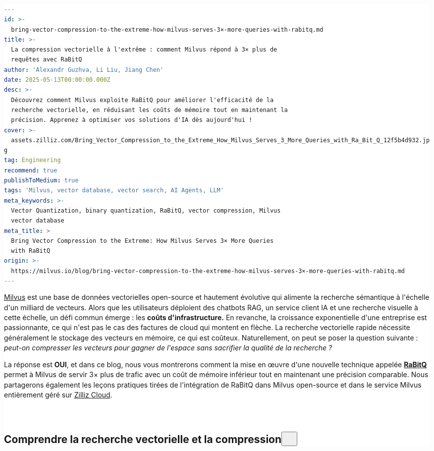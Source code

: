 ```yaml
---
id: >-
  bring-vector-compression-to-the-extreme-how-milvus-serves-3×-more-queries-with-rabitq.md
title: >-
  La compression vectorielle à l'extrême : comment Milvus répond à 3× plus de
  requêtes avec RaBitQ
author: 'Alexandr Guzhva, Li Liu, Jiang Chen'
date: 2025-05-13T00:00:00.000Z
desc: >-
  Découvrez comment Milvus exploite RaBitQ pour améliorer l'efficacité de la
  recherche vectorielle, en réduisant les coûts de mémoire tout en maintenant la
  précision. Apprenez à optimiser vos solutions d'IA dès aujourd'hui !
cover: >-
  assets.zilliz.com/Bring_Vector_Compression_to_the_Extreme_How_Milvus_Serves_3_More_Queries_with_Ra_Bit_Q_12f5b4d932.jpg
tag: Engineering
recommend: true
publishToMedium: true
tags: 'Milvus, vector database, vector search, AI Agents, LLM'
meta_keywords: >-
  Vector Quantization, binary quantization, RaBitQ, vector compression, Milvus
  vector database
meta_title: >
  Bring Vector Compression to the Extreme: How Milvus Serves 3× More Queries
  with RaBitQ
origin: >-
  https://milvus.io/blog/bring-vector-compression-to-the-extreme-how-milvus-serves-3×-more-queries-with-rabitq.md
---
```

<p><a href="https://milvus.io/docs/overview.md">Milvus</a> est une base de données vectorielles open-source et hautement évolutive qui alimente la recherche sémantique à l'échelle d'un milliard de vecteurs. Alors que les utilisateurs déploient des chatbots RAG, un service client IA et une recherche visuelle à cette échelle, un défi commun émerge : les <strong>coûts d'infrastructure.</strong> En revanche, la croissance exponentielle d'une entreprise est passionnante, ce qui n'est pas le cas des factures de cloud qui montent en flèche. La recherche vectorielle rapide nécessite généralement le stockage des vecteurs en mémoire, ce qui est coûteux. Naturellement, on peut se poser la question suivante : <em>peut-on compresser les vecteurs pour gagner de l'espace sans sacrifier la qualité de la recherche ?</em></p>
<p>La réponse est <strong>OUI</strong>, et dans ce blog, nous vous montrerons comment la mise en œuvre d'une nouvelle technique appelée <a href="https://dl.acm.org/doi/pdf/10.1145/3654970"><strong>RaBitQ</strong></a> permet à Milvus de servir 3× plus de trafic avec un coût de mémoire inférieur tout en maintenant une précision comparable. Nous partagerons également les leçons pratiques tirées de l'intégration de RaBitQ dans Milvus open-source et dans le service Milvus entièrement géré sur <a href="https://zilliz.com/cloud">Zilliz Cloud</a>.</p>
<p>
  <span class="img-wrapper">
    <img translate="no" src="https://assets.zilliz.com/Bring_Vector_Compression_to_the_Extreme_How_Milvus_Serves_3_More_Queries_with_Ra_Bit_Q_12f5b4d932.jpg" alt="" class="doc-image" id="" />
    <span></span>
  </span>
</p>
<h2 id="Understanding-Vector-Search-and-Compression" class="common-anchor-header">Comprendre la recherche vectorielle et la compression<button data-href="#Understanding-Vector-Search-and-Compression" class="anchor-icon" translate="no">
      <svg translate="no"
        aria-hidden="true"
        focusable="false"
        height="20"
        version="1.1"
        viewBox="0 0 16 16"
        width="16"
      >